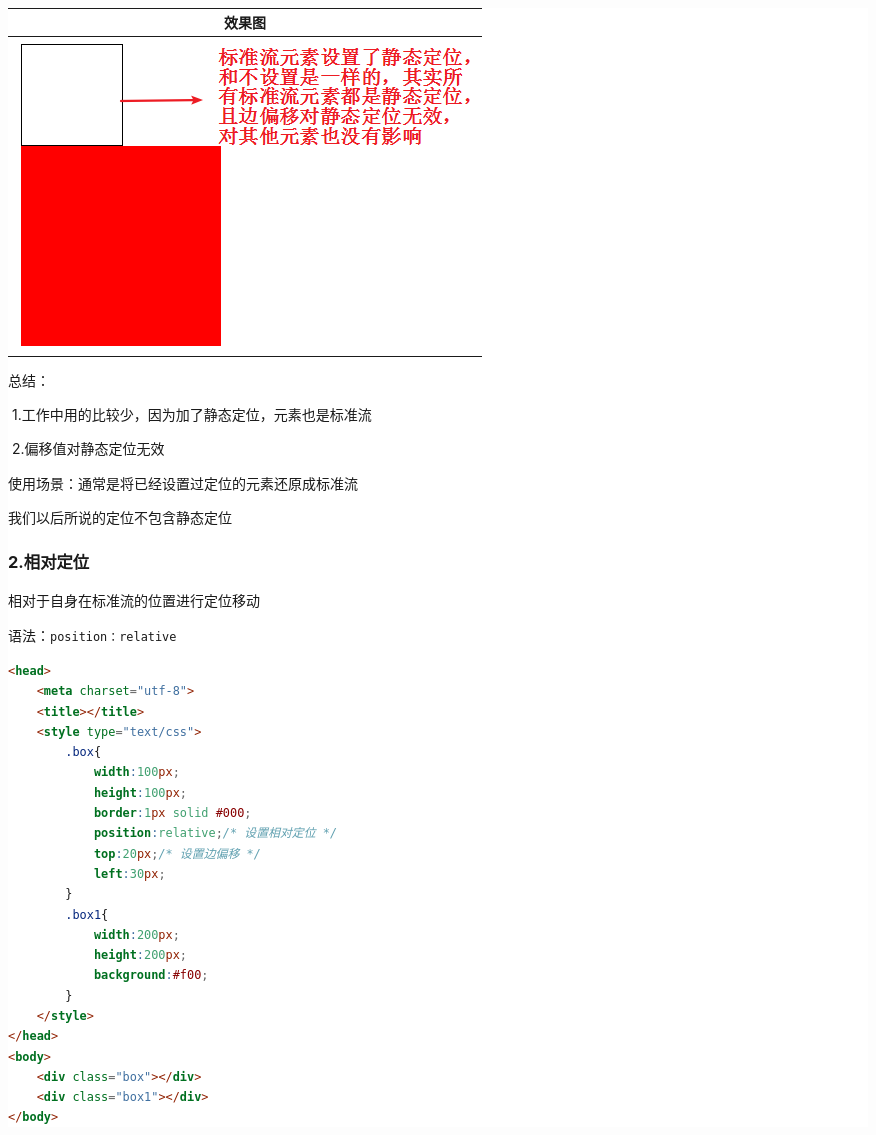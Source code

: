 

| 效果图                                  |
| --------------------------------------- |
| ![1536822345185](img/1536822345185.png) |

总结：

​	1.工作中用的比较少，因为加了静态定位，元素也是标准流

​	2.偏移值对静态定位无效

使用场景：通常是将已经设置过定位的元素还原成标准流

我们以后所说的定位不包含静态定位

### 2.相对定位

相对于自身在标准流的位置进行定位移动	

语法：`position：relative`

```html
<head>
	<meta charset="utf-8">
	<title></title>
	<style type="text/css">
		.box{
			width:100px;
			height:100px;
			border:1px solid #000;
			position:relative;/* 设置相对定位 */
			top:20px;/* 设置边偏移 */
			left:30px;
		}
		.box1{
			width:200px;
			height:200px;
			background:#f00;
		}
	</style>
</head>
<body>
	<div class="box"></div>
	<div class="box1"></div>
</body>
```
